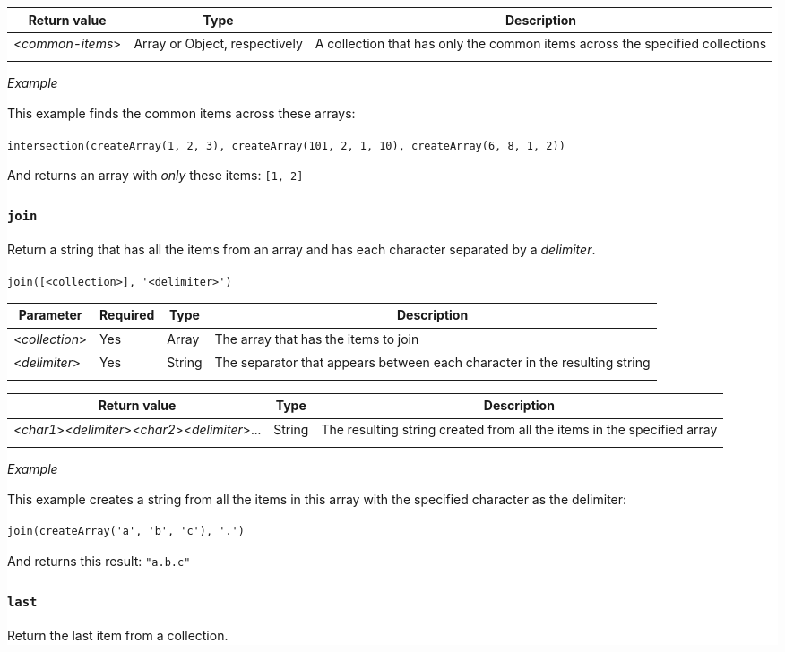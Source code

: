 | Return value | Type | Description |
| ------------ | ---- | ----------- |
| <*common-items*> | Array or Object, respectively | A collection that has only the common items across the specified collections |
||||

*Example*

This example finds the common items across these arrays:

```
intersection(createArray(1, 2, 3), createArray(101, 2, 1, 10), createArray(6, 8, 1, 2))
```

And returns an array with *only* these items: `[1, 2]`

<a name="join"></a>

### ```join```

Return a string that has all the items from an array
and has each character separated by a *delimiter*.

```
join([<collection>], '<delimiter>')
```

| Parameter | Required | Type | Description |
| --------- | -------- | ---- | ----------- |
| <*collection*> | Yes | Array | The array that has the items to join |
| <*delimiter*> | Yes | String | The separator that appears between each character in the resulting string |
|||||

| Return value | Type | Description |
| ------------ | ---- | ----------- |
| <*char1*><*delimiter*><*char2*><*delimiter*>... | String | The resulting string created from all the items in the specified array |
||||

*Example*

This example creates a string from all the items in this
array with the specified character as the delimiter:

```
join(createArray('a', 'b', 'c'), '.')
```

And returns this result: `"a.b.c"`

<a name="last"></a>

### ```last```

Return the last item from a collection.
